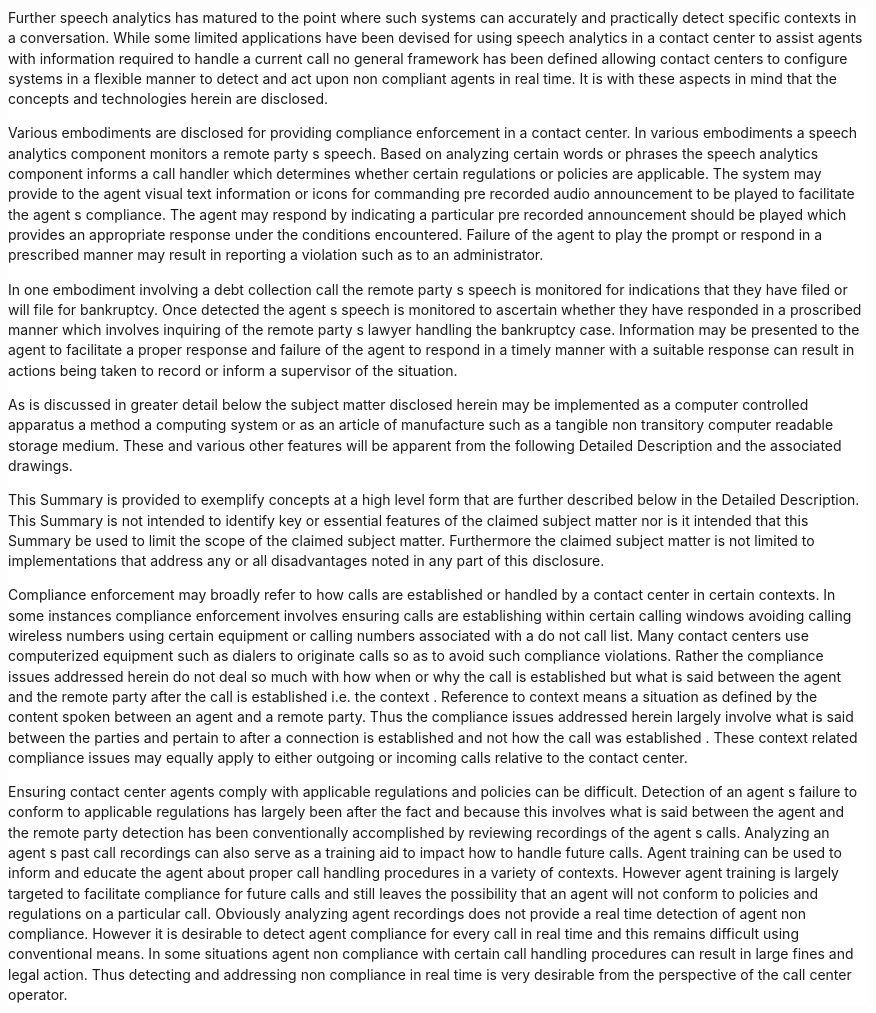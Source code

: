 Further speech analytics has matured to the point where such systems can accurately and practically detect specific contexts in a conversation. While some limited applications have been devised for using speech analytics in a contact center to assist agents with information required to handle a current call no general framework has been defined allowing contact centers to configure systems in a flexible manner to detect and act upon non compliant agents in real time. It is with these aspects in mind that the concepts and technologies herein are disclosed.

Various embodiments are disclosed for providing compliance enforcement in a contact center. In various embodiments a speech analytics component monitors a remote party s speech. Based on analyzing certain words or phrases the speech analytics component informs a call handler which determines whether certain regulations or policies are applicable. The system may provide to the agent visual text information or icons for commanding pre recorded audio announcement to be played to facilitate the agent s compliance. The agent may respond by indicating a particular pre recorded announcement should be played which provides an appropriate response under the conditions encountered. Failure of the agent to play the prompt or respond in a prescribed manner may result in reporting a violation such as to an administrator.

In one embodiment involving a debt collection call the remote party s speech is monitored for indications that they have filed or will file for bankruptcy. Once detected the agent s speech is monitored to ascertain whether they have responded in a proscribed manner which involves inquiring of the remote party s lawyer handling the bankruptcy case. Information may be presented to the agent to facilitate a proper response and failure of the agent to respond in a timely manner with a suitable response can result in actions being taken to record or inform a supervisor of the situation.

As is discussed in greater detail below the subject matter disclosed herein may be implemented as a computer controlled apparatus a method a computing system or as an article of manufacture such as a tangible non transitory computer readable storage medium. These and various other features will be apparent from the following Detailed Description and the associated drawings.

This Summary is provided to exemplify concepts at a high level form that are further described below in the Detailed Description. This Summary is not intended to identify key or essential features of the claimed subject matter nor is it intended that this Summary be used to limit the scope of the claimed subject matter. Furthermore the claimed subject matter is not limited to implementations that address any or all disadvantages noted in any part of this disclosure.

Compliance enforcement may broadly refer to how calls are established or handled by a contact center in certain contexts. In some instances compliance enforcement involves ensuring calls are establishing within certain calling windows avoiding calling wireless numbers using certain equipment or calling numbers associated with a do not call list. Many contact centers use computerized equipment such as dialers to originate calls so as to avoid such compliance violations. Rather the compliance issues addressed herein do not deal so much with how when or why the call is established but what is said between the agent and the remote party after the call is established i.e. the context . Reference to context means a situation as defined by the content spoken between an agent and a remote party. Thus the compliance issues addressed herein largely involve what is said between the parties and pertain to after a connection is established and not how the call was established . These context related compliance issues may equally apply to either outgoing or incoming calls relative to the contact center.

Ensuring contact center agents comply with applicable regulations and policies can be difficult. Detection of an agent s failure to conform to applicable regulations has largely been after the fact and because this involves what is said between the agent and the remote party detection has been conventionally accomplished by reviewing recordings of the agent s calls. Analyzing an agent s past call recordings can also serve as a training aid to impact how to handle future calls. Agent training can be used to inform and educate the agent about proper call handling procedures in a variety of contexts. However agent training is largely targeted to facilitate compliance for future calls and still leaves the possibility that an agent will not conform to policies and regulations on a particular call. Obviously analyzing agent recordings does not provide a real time detection of agent non compliance. However it is desirable to detect agent compliance for every call in real time and this remains difficult using conventional means. In some situations agent non compliance with certain call handling procedures can result in large fines and legal action. Thus detecting and addressing non compliance in real time is very desirable from the perspective of the call center operator.
